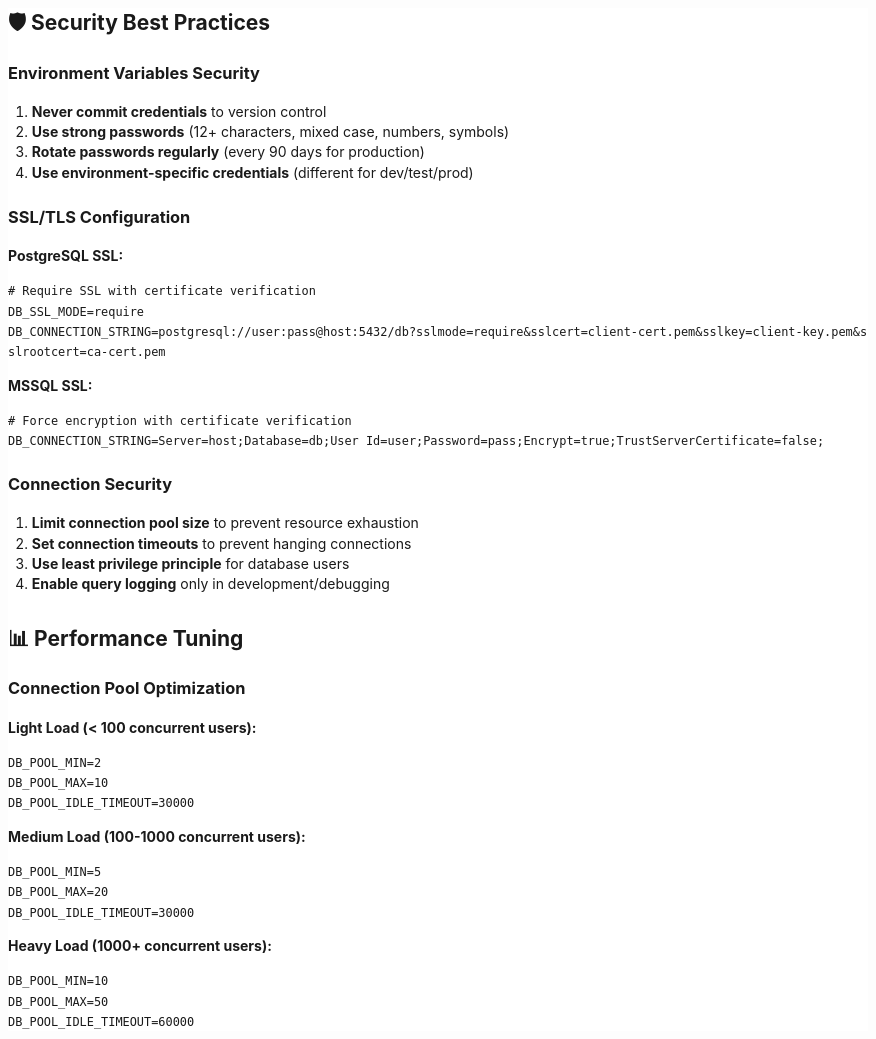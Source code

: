 ## 🛡️ Security Best Practices

### Environment Variables Security

1. **Never commit credentials** to version control
2. **Use strong passwords** (12+ characters, mixed case, numbers, symbols)
3. **Rotate passwords regularly** (every 90 days for production)
4. **Use environment-specific credentials** (different for dev/test/prod)

### SSL/TLS Configuration

**PostgreSQL SSL:**
```env
# Require SSL with certificate verification
DB_SSL_MODE=require
DB_CONNECTION_STRING=postgresql://user:pass@host:5432/db?sslmode=require&sslcert=client-cert.pem&sslkey=client-key.pem&sslrootcert=ca-cert.pem
```

**MSSQL SSL:**
```env
# Force encryption with certificate verification
DB_CONNECTION_STRING=Server=host;Database=db;User Id=user;Password=pass;Encrypt=true;TrustServerCertificate=false;
```

### Connection Security

1. **Limit connection pool size** to prevent resource exhaustion
2. **Set connection timeouts** to prevent hanging connections
3. **Use least privilege principle** for database users
4. **Enable query logging** only in development/debugging

## 📊 Performance Tuning

### Connection Pool Optimization

**Light Load (< 100 concurrent users):**
```env
DB_POOL_MIN=2
DB_POOL_MAX=10
DB_POOL_IDLE_TIMEOUT=30000
```

**Medium Load (100-1000 concurrent users):**
```env
DB_POOL_MIN=5
DB_POOL_MAX=20
DB_POOL_IDLE_TIMEOUT=30000
```

**Heavy Load (1000+ concurrent users):**
```env
DB_POOL_MIN=10
DB_POOL_MAX=50
DB_POOL_IDLE_TIMEOUT=60000
```
